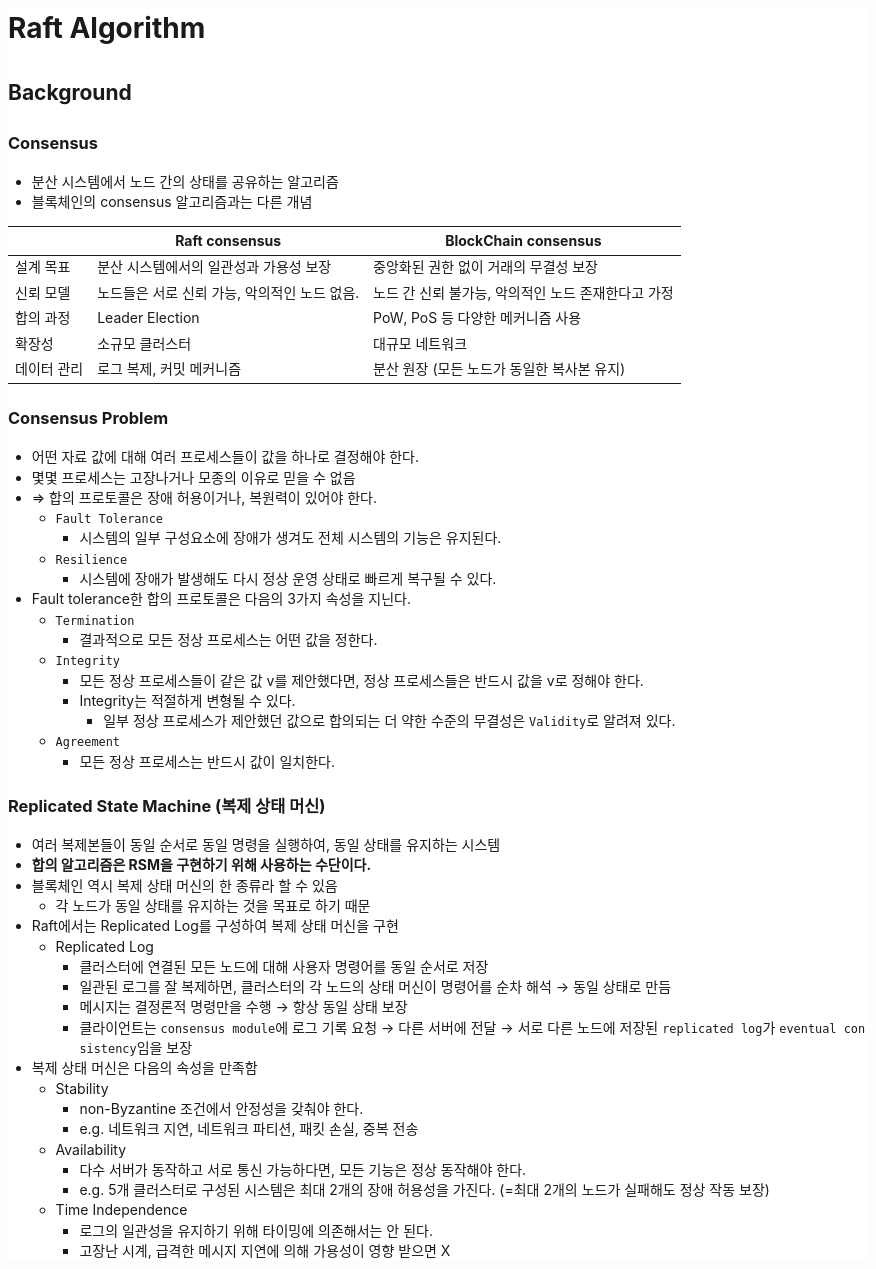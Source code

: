 # Raft Algorithm

## Background

### Consensus

- 분산 시스템에서 노드 간의 상태를 공유하는 알고리즘
- 블록체인의 consensus 알고리즘과는 다른 개념

|  | Raft consensus | BlockChain consensus |
| --- | --- | --- |
| 설계 목표 | 분산 시스템에서의 일관성과 가용성 보장 | 중앙화된 권한 없이 거래의 무결성 보장 |
| 신뢰 모델 | 노드들은 서로 신뢰 가능, 악의적인 노드 없음. | 노드 간 신뢰 불가능, 악의적인 노드 존재한다고 가정 |
| 합의 과정 | Leader Election | PoW, PoS 등 다양한 메커니즘 사용 |
| 확장성 | 소규모 클러스터 | 대규모 네트워크 |
| 데이터 관리 | 로그 복제, 커밋 메커니즘 | 분산 원장 (모든 노드가 동일한 복사본 유지) |

### Consensus Problem

- 어떤 자료 값에 대해 여러 프로세스들이 값을 하나로 결정해야 한다.
- 몇몇 프로세스는 고장나거나 모종의 이유로 믿을 수 없음
- ⇒ 합의 프로토콜은 장애 허용이거나, 복원력이 있어야 한다.
    - `Fault Tolerance`
        - 시스템의 일부 구성요소에 장애가 생겨도 전체 시스템의 기능은 유지된다.
    - `Resilience`
        - 시스템에 장애가 발생해도 다시 정상 운영 상태로 빠르게 복구될 수 있다.
- Fault tolerance한 합의 프로토콜은 다음의 3가지 속성을 지닌다.
    - `Termination`
        - 결과적으로 모든 정상 프로세스는 어떤 값을 정한다.
    - `Integrity`
        - 모든 정상 프로세스들이 같은 값 v를 제안했다면, 정상 프로세스들은 반드시 값을 v로 정해야 한다.
        - Integrity는 적절하게 변형될 수 있다.
            - 일부 정상 프로세스가 제안했던 값으로 합의되는 더 약한 수준의 무결성은 `Validity`로 알려져 있다.
    - `Agreement`
        - 모든 정상 프로세스는 반드시 값이 일치한다.

### Replicated State Machine (복제 상태 머신)

- 여러 복제본들이 동일 순서로 동일 명령을 실행하여, 동일 상태를 유지하는 시스템
- **합의 알고리즘은 RSM을 구현하기 위해 사용하는 수단이다.**
- 블록체인 역시 복제 상태 머신의 한 종류라 할 수 있음
    - 각 노드가 동일 상태를 유지하는 것을 목표로 하기 때문
- Raft에서는 Replicated Log를 구성하여 복제 상태 머신을 구현
    - Replicated Log
        - 클러스터에 연결된 모든 노드에 대해 사용자 명령어를 동일 순서로 저장
        - 일관된 로그를 잘 복제하면, 클러스터의 각 노드의 상태 머신이 명령어를 순차 해석 → 동일 상태로 만듬
        - 메시지는 결정론적 명령만을 수행 → 항상 동일 상태 보장
        - 클라이언트는 `consensus module`에 로그 기록 요청 → 다른 서버에 전달 → 서로 다른 노드에 저장된 `replicated log`가 `eventual consistency`임을 보장
- 복제 상태 머신은 다음의 속성을 만족함
    - Stability
        - non-Byzantine 조건에서 안정성을 갖춰야 한다.
        - e.g. 네트워크 지연, 네트워크 파티션, 패킷 손실, 중복 전송
    - Availability
        - 다수 서버가 동작하고 서로 통신 가능하다면, 모든 기능은 정상 동작해야 한다.
        - e.g. 5개 클러스터로 구성된 시스템은 최대 2개의 장애 허용성을 가진다. (=최대 2개의 노드가 실패해도 정상 작동 보장)
    - Time Independence
        - 로그의 일관성을 유지하기 위해 타이밍에 의존해서는 안 된다.
        - 고장난 시계, 급격한 메시지 지연에 의해 가용성이 영향 받으면 X